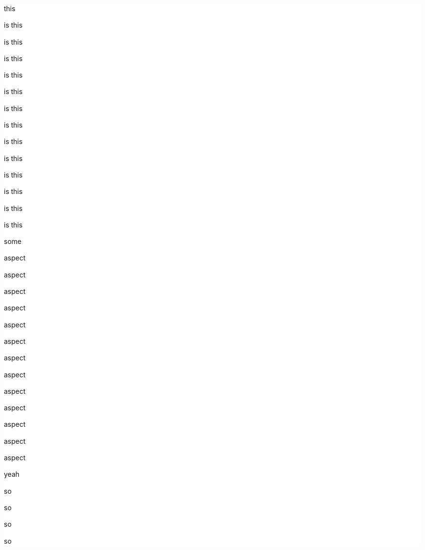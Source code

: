  this

is this

is this

is this

is this

is this

is this

is this

is this

is this

is this

is this

is this

is this

 some

aspect

aspect

aspect

aspect

aspect

aspect

aspect

aspect

aspect

aspect

aspect

aspect

aspect

 yeah

so

so

so

so
